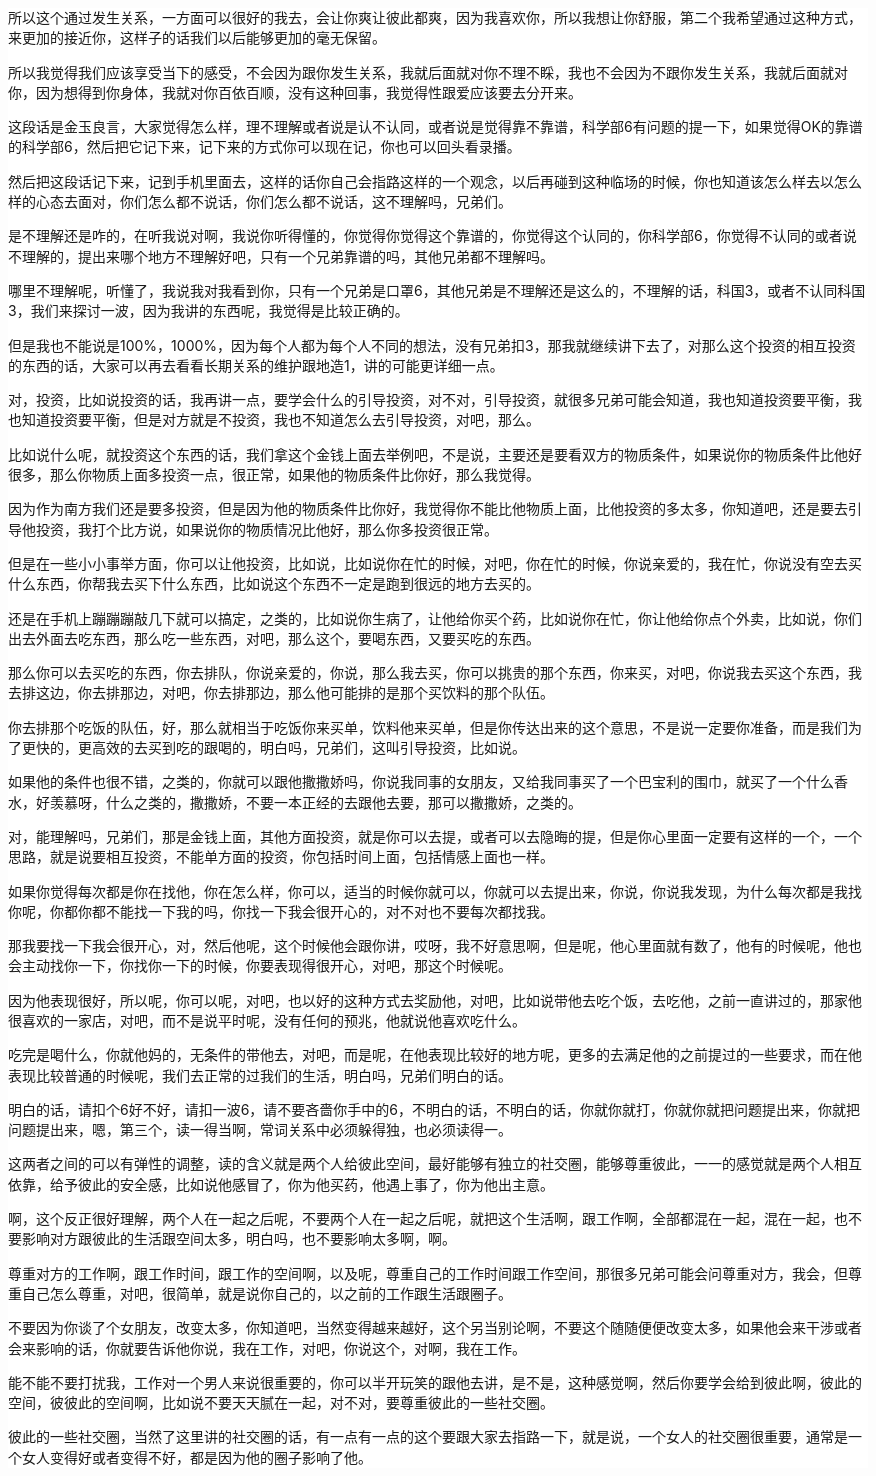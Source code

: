 所以这个通过发生关系，一方面可以很好的我去，会让你爽让彼此都爽，因为我喜欢你，所以我想让你舒服，第二个我希望通过这种方式，来更加的接近你，这样子的话我们以后能够更加的毫无保留。

所以我觉得我们应该享受当下的感受，不会因为跟你发生关系，我就后面就对你不理不睬，我也不会因为不跟你发生关系，我就后面就对你，因为想得到你身体，我就对你百依百顺，没有这种回事，我觉得性跟爱应该要去分开来。

这段话是金玉良言，大家觉得怎么样，理不理解或者说是认不认同，或者说是觉得靠不靠谱，科学部6有问题的提一下，如果觉得OK的靠谱的科学部6，然后把它记下来，记下来的方式你可以现在记，你也可以回头看录播。

然后把这段话记下来，记到手机里面去，这样的话你自己会指路这样的一个观念，以后再碰到这种临场的时候，你也知道该怎么样去以怎么样的心态去面对，你们怎么都不说话，你们怎么都不说话，这不理解吗，兄弟们。

是不理解还是咋的，在听我说对啊，我说你听得懂的，你觉得你觉得这个靠谱的，你觉得这个认同的，你科学部6，你觉得不认同的或者说不理解的，提出来哪个地方不理解好吧，只有一个兄弟靠谱的吗，其他兄弟都不理解吗。

哪里不理解呢，听懂了，我说我对我看到你，只有一个兄弟是口罩6，其他兄弟是不理解还是这么的，不理解的话，科国3，或者不认同科国3，我们来探讨一波，因为我讲的东西呢，我觉得是比较正确的。

但是我也不能说是100%，1000%，因为每个人都为每个人不同的想法，没有兄弟扣3，那我就继续讲下去了，对那么这个投资的相互投资的东西的话，大家可以再去看看长期关系的维护跟地造1，讲的可能更详细一点。

对，投资，比如说投资的话，我再讲一点，要学会什么的引导投资，对不对，引导投资，就很多兄弟可能会知道，我也知道投资要平衡，我也知道投资要平衡，但是对方就是不投资，我也不知道怎么去引导投资，对吧，那么。

比如说什么呢，就投资这个东西的话，我们拿这个金钱上面去举例吧，不是说，主要还是要看双方的物质条件，如果说你的物质条件比他好很多，那么你物质上面多投资一点，很正常，如果他的物质条件比你好，那么我觉得。

因为作为南方我们还是要多投资，但是因为他的物质条件比你好，我觉得你不能比他物质上面，比他投资的多太多，你知道吧，还是要去引导他投资，我打个比方说，如果说你的物质情况比他好，那么你多投资很正常。

但是在一些小小事举方面，你可以让他投资，比如说，比如说你在忙的时候，对吧，你在忙的时候，你说亲爱的，我在忙，你说没有空去买什么东西，你帮我去买下什么东西，比如说这个东西不一定是跑到很远的地方去买的。

还是在手机上蹦蹦蹦敲几下就可以搞定，之类的，比如说你生病了，让他给你买个药，比如说你在忙，你让他给你点个外卖，比如说，你们出去外面去吃东西，那么吃一些东西，对吧，那么这个，要喝东西，又要买吃的东西。

那么你可以去买吃的东西，你去排队，你说亲爱的，你说，那么我去买，你可以挑贵的那个东西，你来买，对吧，你说我去买这个东西，我去排这边，你去排那边，对吧，你去排那边，那么他可能排的是那个买饮料的那个队伍。

你去排那个吃饭的队伍，好，那么就相当于吃饭你来买单，饮料他来买单，但是你传达出来的这个意思，不是说一定要你准备，而是我们为了更快的，更高效的去买到吃的跟喝的，明白吗，兄弟们，这叫引导投资，比如说。

如果他的条件也很不错，之类的，你就可以跟他撒撒娇吗，你说我同事的女朋友，又给我同事买了一个巴宝利的围巾，就买了一个什么香水，好羡慕呀，什么之类的，撒撒娇，不要一本正经的去跟他去要，那可以撒撒娇，之类的。

对，能理解吗，兄弟们，那是金钱上面，其他方面投资，就是你可以去提，或者可以去隐晦的提，但是你心里面一定要有这样的一个，一个思路，就是说要相互投资，不能单方面的投资，你包括时间上面，包括情感上面也一样。

如果你觉得每次都是你在找他，你在怎么样，你可以，适当的时候你就可以，你就可以去提出来，你说，你说我发现，为什么每次都是我找你呢，你都你都不能找一下我的吗，你找一下我会很开心的，对不对也不要每次都找我。

那我要找一下我会很开心，对，然后他呢，这个时候他会跟你讲，哎呀，我不好意思啊，但是呢，他心里面就有数了，他有的时候呢，他也会主动找你一下，你找你一下的时候，你要表现得很开心，对吧，那这个时候呢。

因为他表现很好，所以呢，你可以呢，对吧，也以好的这种方式去奖励他，对吧，比如说带他去吃个饭，去吃他，之前一直讲过的，那家他很喜欢的一家店，对吧，而不是说平时呢，没有任何的预兆，他就说他喜欢吃什么。

吃完是喝什么，你就他妈的，无条件的带他去，对吧，而是呢，在他表现比较好的地方呢，更多的去满足他的之前提过的一些要求，而在他表现比较普通的时候呢，我们去正常的过我们的生活，明白吗，兄弟们明白的话。

明白的话，请扣个6好不好，请扣一波6，请不要吝嗇你手中的6，不明白的话，不明白的话，你就你就打，你就你就把问题提出来，你就把问题提出来，嗯，第三个，读一得当啊，常词关系中必须躲得独，也必须读得一。

这两者之间的可以有弹性的调整，读的含义就是两个人给彼此空间，最好能够有独立的社交圈，能够尊重彼此，一一的感觉就是两个人相互依靠，给予彼此的安全感，比如说他感冒了，你为他买药，他遇上事了，你为他出主意。

啊，这个反正很好理解，两个人在一起之后呢，不要两个人在一起之后呢，就把这个生活啊，跟工作啊，全部都混在一起，混在一起，也不要影响对方跟彼此的生活跟空间太多，明白吗，也不要影响太多啊，啊。

尊重对方的工作啊，跟工作时间，跟工作的空间啊，以及呢，尊重自己的工作时间跟工作空间，那很多兄弟可能会问尊重对方，我会，但尊重自己怎么尊重，对吧，很简单，就是说你自己的，以之前的工作跟生活跟圈子。

不要因为你谈了个女朋友，改变太多，你知道吧，当然变得越来越好，这个另当别论啊，不要这个随随便便改变太多，如果他会来干涉或者会来影响的话，你就要告诉他你说，我在工作，对吧，你说这个，对啊，我在工作。

能不能不要打扰我，工作对一个男人来说很重要的，你可以半开玩笑的跟他去讲，是不是，这种感觉啊，然后你要学会给到彼此啊，彼此的空间，彼彼此的空间啊，比如说不要天天腻在一起，对不对，要尊重彼此的一些社交圈。

彼此的一些社交圈，当然了这里讲的社交圈的话，有一点有一点的这个要跟大家去指路一下，就是说，一个女人的社交圈很重要，通常是一个女人变得好或者变得不好，都是因为他的圈子影响了他。
